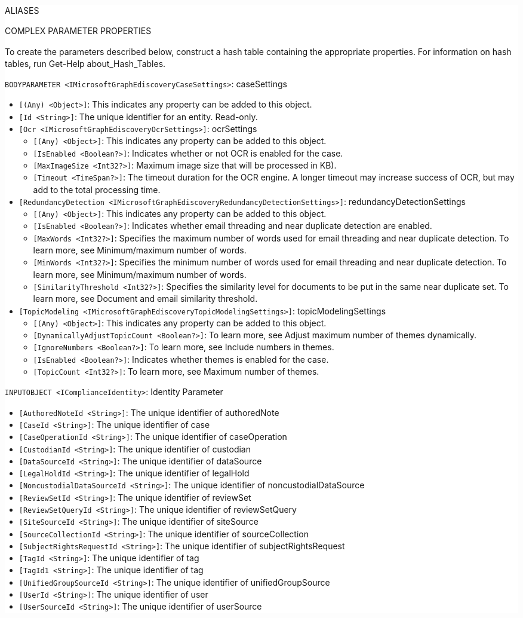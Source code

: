 ALIASES

COMPLEX PARAMETER PROPERTIES

To create the parameters described below, construct a hash table containing the appropriate properties. For information on hash tables, run Get-Help about_Hash_Tables.


`BODYPARAMETER <IMicrosoftGraphEdiscoveryCaseSettings>`: caseSettings
  - `[(Any) <Object>]`: This indicates any property can be added to this object.
  - `[Id <String>]`: The unique identifier for an entity. Read-only.
  - `[Ocr <IMicrosoftGraphEdiscoveryOcrSettings>]`: ocrSettings
    - `[(Any) <Object>]`: This indicates any property can be added to this object.
    - `[IsEnabled <Boolean?>]`: Indicates whether or not OCR is enabled for the case.
    - `[MaxImageSize <Int32?>]`: Maximum image size that will be processed in KB).
    - `[Timeout <TimeSpan?>]`: The timeout duration for the OCR engine. A longer timeout may increase success of OCR, but may add to the total processing time.
  - `[RedundancyDetection <IMicrosoftGraphEdiscoveryRedundancyDetectionSettings>]`: redundancyDetectionSettings
    - `[(Any) <Object>]`: This indicates any property can be added to this object.
    - `[IsEnabled <Boolean?>]`: Indicates whether email threading and near duplicate detection are enabled.
    - `[MaxWords <Int32?>]`: Specifies the maximum number of words used for email threading and near duplicate detection. To learn more, see Minimum/maximum number of words.
    - `[MinWords <Int32?>]`: Specifies the minimum number of words used for email threading and near duplicate detection. To learn more, see Minimum/maximum number of words.
    - `[SimilarityThreshold <Int32?>]`: Specifies the similarity level for documents to be put in the same near duplicate set. To learn more, see Document and email similarity threshold.
  - `[TopicModeling <IMicrosoftGraphEdiscoveryTopicModelingSettings>]`: topicModelingSettings
    - `[(Any) <Object>]`: This indicates any property can be added to this object.
    - `[DynamicallyAdjustTopicCount <Boolean?>]`: To learn more, see Adjust maximum number of themes dynamically.
    - `[IgnoreNumbers <Boolean?>]`: To learn more, see Include numbers in themes.
    - `[IsEnabled <Boolean?>]`: Indicates whether themes is enabled for the case.
    - `[TopicCount <Int32?>]`: To learn more, see Maximum number of themes.

`INPUTOBJECT <IComplianceIdentity>`: Identity Parameter
  - `[AuthoredNoteId <String>]`: The unique identifier of authoredNote
  - `[CaseId <String>]`: The unique identifier of case
  - `[CaseOperationId <String>]`: The unique identifier of caseOperation
  - `[CustodianId <String>]`: The unique identifier of custodian
  - `[DataSourceId <String>]`: The unique identifier of dataSource
  - `[LegalHoldId <String>]`: The unique identifier of legalHold
  - `[NoncustodialDataSourceId <String>]`: The unique identifier of noncustodialDataSource
  - `[ReviewSetId <String>]`: The unique identifier of reviewSet
  - `[ReviewSetQueryId <String>]`: The unique identifier of reviewSetQuery
  - `[SiteSourceId <String>]`: The unique identifier of siteSource
  - `[SourceCollectionId <String>]`: The unique identifier of sourceCollection
  - `[SubjectRightsRequestId <String>]`: The unique identifier of subjectRightsRequest
  - `[TagId <String>]`: The unique identifier of tag
  - `[TagId1 <String>]`: The unique identifier of tag
  - `[UnifiedGroupSourceId <String>]`: The unique identifier of unifiedGroupSource
  - `[UserId <String>]`: The unique identifier of user
  - `[UserSourceId <String>]`: The unique identifier of userSource

